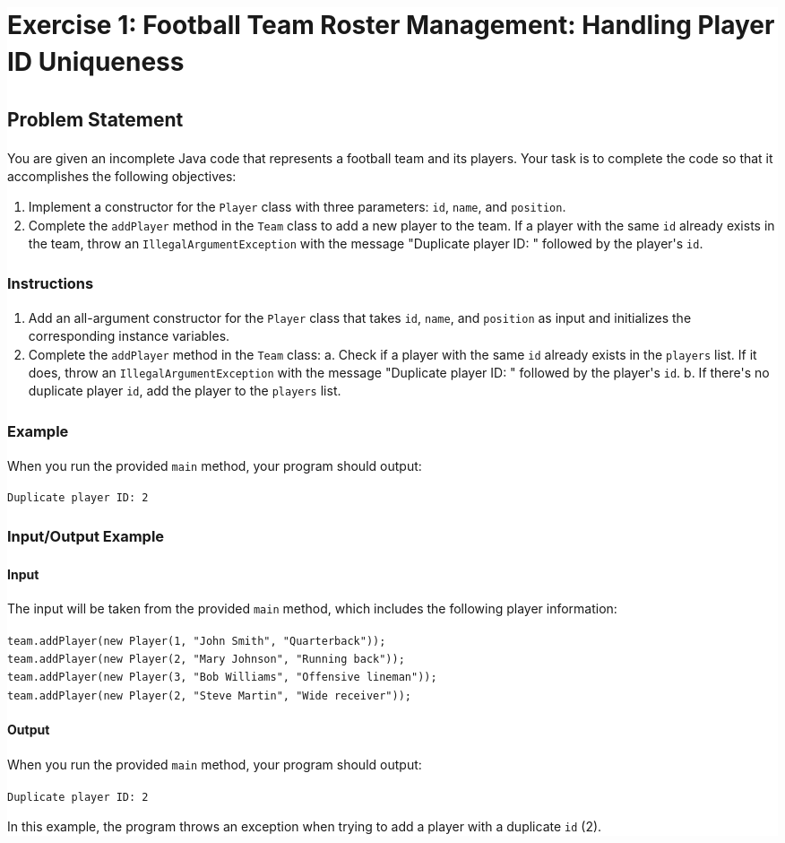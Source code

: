 # Exercise 1: Football Team Roster Management: Handling Player ID Uniqueness

## Problem Statement

You are given an incomplete Java code that represents a football team and its players. Your task is to complete the code so that it accomplishes the following objectives:

1.  Implement a constructor for the `Player` class with three parameters: `id`, `name`, and `position`.
2.  Complete the `addPlayer` method in the `Team` class to add a new player to the team. If a player with the same `id` already exists in the team, throw an `IllegalArgumentException` with the message "Duplicate player ID: " followed by the player's `id`.

### Instructions

1.  Add an all-argument constructor for the `Player` class that takes `id`, `name`, and `position` as input and initializes the corresponding instance variables.
2.  Complete the `addPlayer` method in the `Team` class: a. Check if a player with the same `id` already exists in the `players` list. If it does, throw an `IllegalArgumentException` with the message "Duplicate player ID: " followed by the player's `id`. b. If there's no duplicate player `id`, add the player to the `players` list.

### Example

When you run the provided `main` method, your program should output:

```
Duplicate player ID: 2
```

### Input/Output Example

#### Input

The input will be taken from the provided `main` method, which includes the following player information:

```
team.addPlayer(new Player(1, "John Smith", "Quarterback"));
team.addPlayer(new Player(2, "Mary Johnson", "Running back"));
team.addPlayer(new Player(3, "Bob Williams", "Offensive lineman"));
team.addPlayer(new Player(2, "Steve Martin", "Wide receiver"));
```

#### Output

When you run the provided `main` method, your program should output:

```
Duplicate player ID: 2
```

In this example, the program throws an exception when trying to add a player with a duplicate `id` (2).

